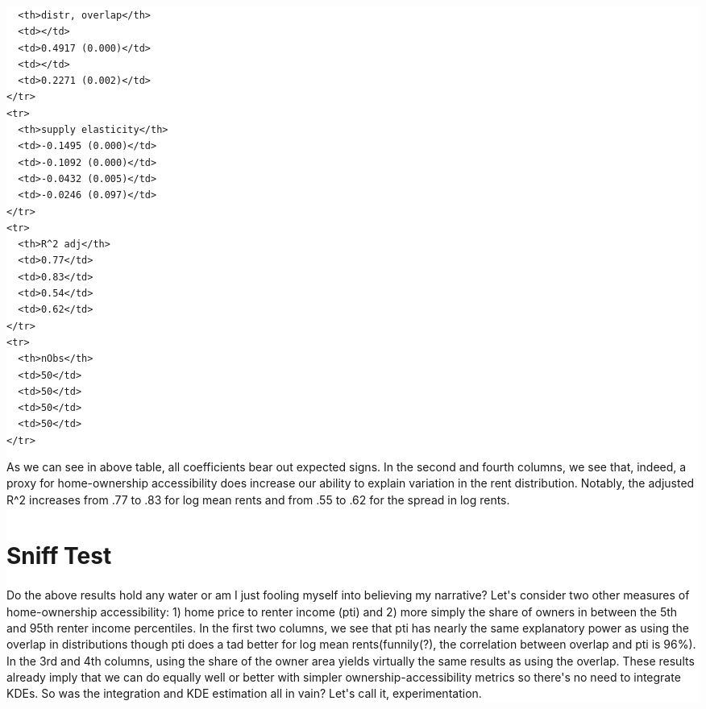       <th>distr, overlap</th>
      <td></td>
      <td>0.4917 (0.000)</td>
      <td></td>
      <td>0.2271 (0.002)</td>
    </tr>
    <tr>
      <th>supply elasticity</th>
      <td>-0.1495 (0.000)</td>
      <td>-0.1092 (0.000)</td>
      <td>-0.0432 (0.005)</td>
      <td>-0.0246 (0.097)</td>
    </tr>
    <tr>
      <th>R^2 adj</th>
      <td>0.77</td>
      <td>0.83</td>
      <td>0.54</td>
      <td>0.62</td>
    </tr>
    <tr>
      <th>nObs</th>
      <td>50</td>
      <td>50</td>
      <td>50</td>
      <td>50</td>
    </tr>
  </tbody>
</table>
</div>

As we can see in above table, all coefficients bear out expected signs. In the second and fourth columns, we see that, indeed, a proxy for home-ownership accessibility does increase our ability to explain variation in the rent distribution. Notably, the adjusted R^2 increases from .77 to .83 for log mean rents and from .55 to .62 for the spread in log rents.  

# Sniff Test

Do the above results hold any water or am I just fooling myself into believing my narrative? Let's consider two other measures of home-ownership accessibility: 1) home price to renter income (pti) and 2) more simply the share of owners in between the 5th and 95th renter income percentiles. In the first two columns, we see that pti has nearly the same explanatory power as using the overlap in distributions though pti does a tad better for log mean rents(funnily(?), the correlation between overlap and pti is 96%). In the 3rd and 4th columns, using the share of the owner area yields virtually the same results as using the overlap. These results already imply that we can do equally well or better with simpler ownership-accessibility metrics so there's no need to integrate KDEs. So was the integration and KDE estimation all in vain? Let's call it, experimentation. 

<div>
<style scoped>
    .dataframe tbody tr th:only-of-type {
        vertical-align: middle;
    }
